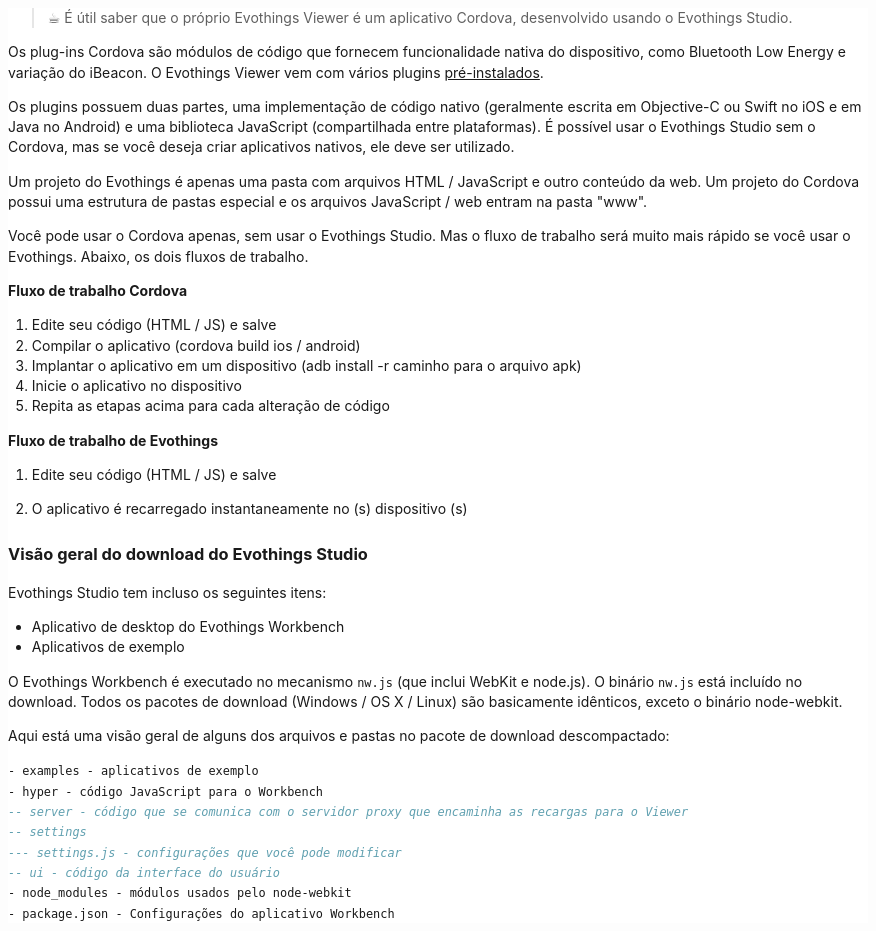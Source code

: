 > ☕︎ É útil saber que o próprio Evothings Viewer é um aplicativo Cordova, desenvolvido usando o Evothings Studio.

Os plug-ins Cordova são módulos de código que fornecem funcionalidade nativa do dispositivo, como Bluetooth Low Energy e variação do iBeacon. O Evothings Viewer vem com vários plugins [pré-instalados](https://evothings.com/doc/studio/mobile-app.html#SupportedPlugins). 

Os plugins possuem duas partes, uma implementação de código nativo (geralmente escrita em Objective-C ou Swift no iOS e em Java no Android) e uma biblioteca JavaScript (compartilhada entre plataformas). É possível usar o Evothings Studio sem o Cordova, mas se você deseja criar aplicativos nativos, ele deve ser utilizado.

Um projeto do Evothings é apenas uma pasta com arquivos HTML / JavaScript e outro conteúdo da web. Um projeto do Cordova possui uma estrutura de pastas especial e os arquivos JavaScript / web entram na pasta "www". 

Você pode usar o Cordova apenas, sem usar o Evothings Studio. Mas o fluxo de trabalho será muito mais rápido se você usar o Evothings. Abaixo, os dois fluxos de trabalho.

**Fluxo de trabalho Cordova**

1. Edite seu código (HTML / JS) e salve
2. Compilar o aplicativo (cordova build ios / android)
3. Implantar o aplicativo em um dispositivo (adb install -r caminho para o arquivo apk)
4. Inicie o aplicativo no dispositivo
5. Repita as etapas acima para cada alteração de código

**Fluxo de trabalho de Evothings**

1. Edite seu código (HTML / JS) e salve

2. O aplicativo é recarregado instantaneamente no (s) dispositivo (s)

### Visão geral do download do Evothings Studio

Evothings Studio tem incluso os seguintes itens:

- Aplicativo de desktop do Evothings Workbench
- Aplicativos de exemplo

O Evothings Workbench é executado no mecanismo `nw.js` (que inclui WebKit e node.js). O binário `nw.js` está incluído no download. Todos os pacotes de download (Windows / OS X / Linux) são basicamente idênticos, exceto o binário node-webkit.

Aqui está uma visão geral de alguns dos arquivos e pastas no pacote de download descompactado:

```ASN.1
- examples - aplicativos de exemplo
- hyper - código JavaScript para o Workbench
-- server - código que se comunica com o servidor proxy que encaminha as recargas para o Viewer
-- settings
--- settings.js - configurações que você pode modificar
-- ui - código da interface do usuário
- node_modules - módulos usados pelo node-webkit
- package.json - Configurações do aplicativo Workbench
```

